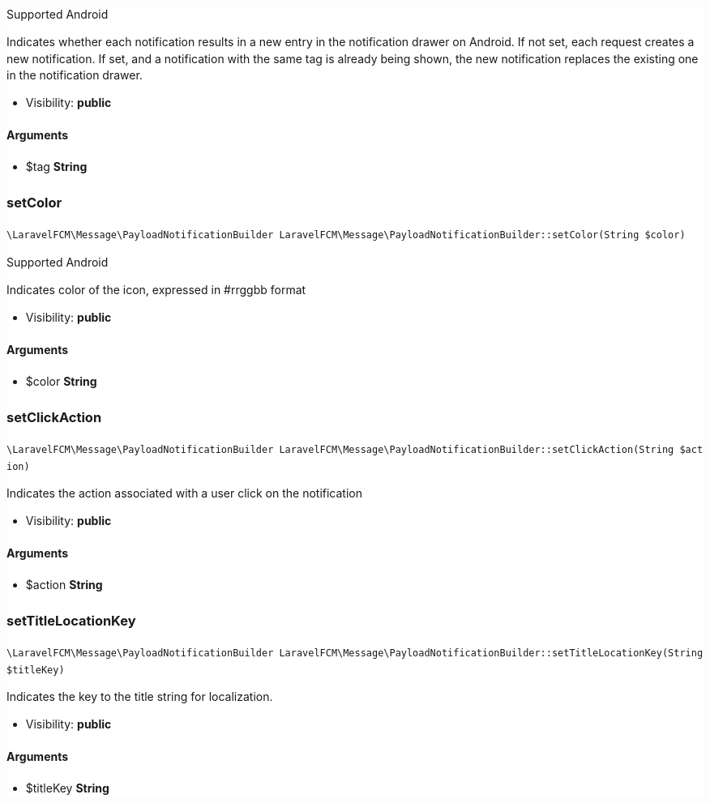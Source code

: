 Supported Android

Indicates whether each notification results in a new entry in the notification drawer on Android.
If not set, each request creates a new notification.
If set, and a notification with the same tag is already being shown, the new notification replaces the existing one in the notification drawer.

* Visibility: **public**


#### Arguments
* $tag **String**



### setColor

    \LaravelFCM\Message\PayloadNotificationBuilder LaravelFCM\Message\PayloadNotificationBuilder::setColor(String $color)

Supported Android

Indicates color of the icon, expressed in #rrggbb format

* Visibility: **public**


#### Arguments
* $color **String**



### setClickAction

    \LaravelFCM\Message\PayloadNotificationBuilder LaravelFCM\Message\PayloadNotificationBuilder::setClickAction(String $action)

Indicates the action associated with a user click on the notification



* Visibility: **public**


#### Arguments
* $action **String**



### setTitleLocationKey

    \LaravelFCM\Message\PayloadNotificationBuilder LaravelFCM\Message\PayloadNotificationBuilder::setTitleLocationKey(String $titleKey)

Indicates the key to the title string for localization.



* Visibility: **public**


#### Arguments
* $titleKey **String**
